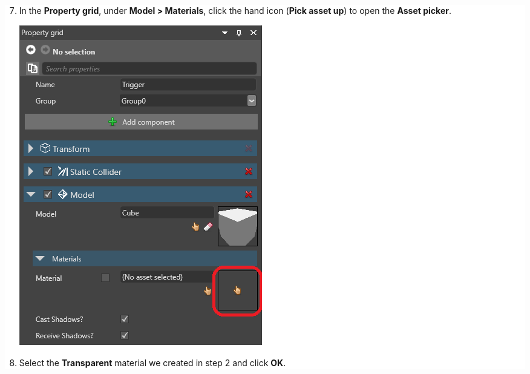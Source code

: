 7. In the **Property grid**, under **Model > Materials**, click the hand icon (**Pick asset up**) to open the **Asset picker**.

    ![Select material](media/physics-tutorials-material-asset-picker.png)

8. Select the **Transparent** material we created in step 2 and click **OK**.
